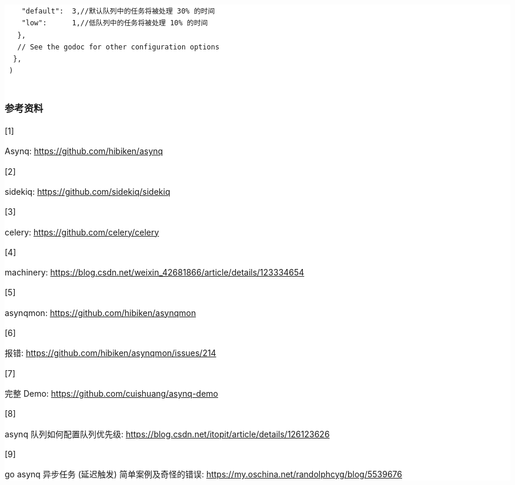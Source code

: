 ```
    "default":  3,//默认队列中的任务将被处理 30% 的时间
    "low":      1,//低队列中的任务将被处理 10% 的时间
   },
   // See the godoc for other configuration options
  },
 )


```

  

### 参考资料

[1]

Asynq: https://github.com/hibiken/asynq

[2]

sidekiq: https://github.com/sidekiq/sidekiq

[3]

celery: https://github.com/celery/celery

[4]

machinery: https://blog.csdn.net/weixin_42681866/article/details/123334654

[5]

asynqmon: https://github.com/hibiken/asynqmon

[6]

报错: https://github.com/hibiken/asynqmon/issues/214

[7]

完整 Demo: https://github.com/cuishuang/asynq-demo

[8]

asynq 队列如何配置队列优先级: https://blog.csdn.net/itopit/article/details/126123626

[9]

go asynq 异步任务 (延迟触发) 简单案例及奇怪的错误: https://my.oschina.net/randolphcyg/blog/5539676